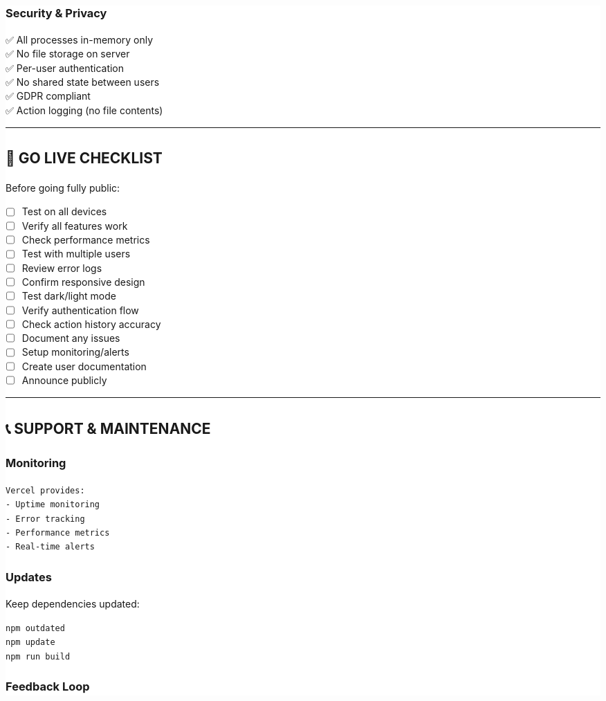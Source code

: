 ### Security & Privacy

✅ All processes in-memory only  
✅ No file storage on server  
✅ Per-user authentication  
✅ No shared state between users  
✅ GDPR compliant  
✅ Action logging (no file contents)  

---

## 🎉 GO LIVE CHECKLIST

Before going fully public:

- [ ] Test on all devices
- [ ] Verify all features work
- [ ] Check performance metrics
- [ ] Test with multiple users
- [ ] Review error logs
- [ ] Confirm responsive design
- [ ] Test dark/light mode
- [ ] Verify authentication flow
- [ ] Check action history accuracy
- [ ] Document any issues
- [ ] Setup monitoring/alerts
- [ ] Create user documentation
- [ ] Announce publicly

---

## 📞 SUPPORT & MAINTENANCE

### Monitoring

```
Vercel provides:
- Uptime monitoring
- Error tracking
- Performance metrics
- Real-time alerts
```

### Updates

Keep dependencies updated:
```bash
npm outdated
npm update
npm run build
```

### Feedback Loop
